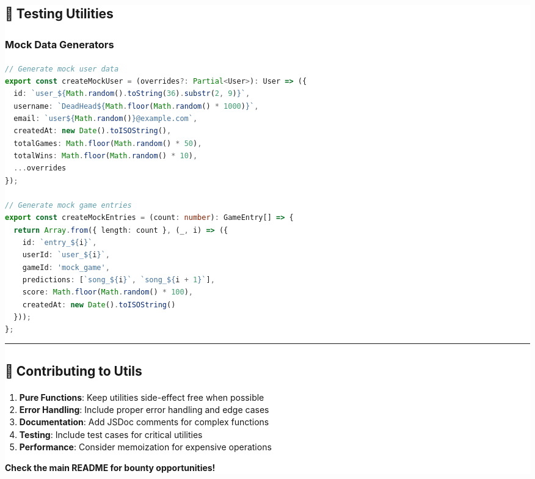 ## 🧪 Testing Utilities

### Mock Data Generators
```typescript
// Generate mock user data
export const createMockUser = (overrides?: Partial<User>): User => ({
  id: `user_${Math.random().toString(36).substr(2, 9)}`,
  username: `DeadHead${Math.floor(Math.random() * 1000)}`,
  email: `user${Math.random()}@example.com`,
  createdAt: new Date().toISOString(),
  totalGames: Math.floor(Math.random() * 50),
  totalWins: Math.floor(Math.random() * 10),
  ...overrides
});

// Generate mock game entries
export const createMockEntries = (count: number): GameEntry[] => {
  return Array.from({ length: count }, (_, i) => ({
    id: `entry_${i}`,
    userId: `user_${i}`,
    gameId: 'mock_game',
    predictions: [`song_${i}`, `song_${i + 1}`],
    score: Math.floor(Math.random() * 100),
    createdAt: new Date().toISOString()
  }));
};
```

---

## 🤝 Contributing to Utils

1. **Pure Functions**: Keep utilities side-effect free when possible
2. **Error Handling**: Include proper error handling and edge cases
3. **Documentation**: Add JSDoc comments for complex functions
4. **Testing**: Include test cases for critical utilities
5. **Performance**: Consider memoization for expensive operations

**Check the main README for bounty opportunities!** 
